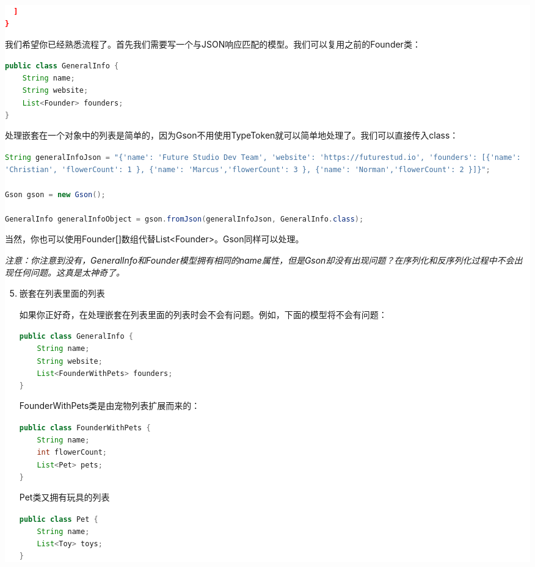    ```json
     ]
   }
   ```

   我们希望你已经熟悉流程了。首先我们需要写一个与JSON响应匹配的模型。我们可以复用之前的Founder类：

   ```java
   public class GeneralInfo {  
       String name;
       String website;
       List<Founder> founders;
   }
   ```

   处理嵌套在一个对象中的列表是简单的，因为Gson不用使用TypeToken就可以简单地处理了。我们可以直接传入class：

   ```java
   String generalInfoJson = "{'name': 'Future Studio Dev Team', 'website': 'https://futurestud.io', 'founders': [{'name': 'Christian', 'flowerCount': 1 }, {'name': 'Marcus','flowerCount': 3 }, {'name': 'Norman','flowerCount': 2 }]}";
   
   Gson gson = new Gson();
   
   GeneralInfo generalInfoObject = gson.fromJson(generalInfoJson, GeneralInfo.class); 
   ```

   当然，你也可以使用Founder[]数组代替List<Founder\>。Gson同样可以处理。

   *注意：你注意到没有，GeneralInfo和Founder模型拥有相同的name属性，但是Gson却没有出现问题？在序列化和反序列化过程中不会出现任何问题。这真是太神奇了。*

5. 嵌套在列表里面的列表

   如果你正好奇，在处理嵌套在列表里面的列表时会不会有问题。例如，下面的模型将不会有问题：

   ```java
   public class GeneralInfo {  
       String name;
       String website;
       List<FounderWithPets> founders;
   }
   ```

   FounderWithPets类是由宠物列表扩展而来的：

   ```java
   public class FounderWithPets {  
       String name;
       int flowerCount;
       List<Pet> pets;
   }
   ```

   Pet类又拥有玩具的列表

   ```java
   public class Pet {  
       String name;
       List<Toy> toys;
   }
   ```
